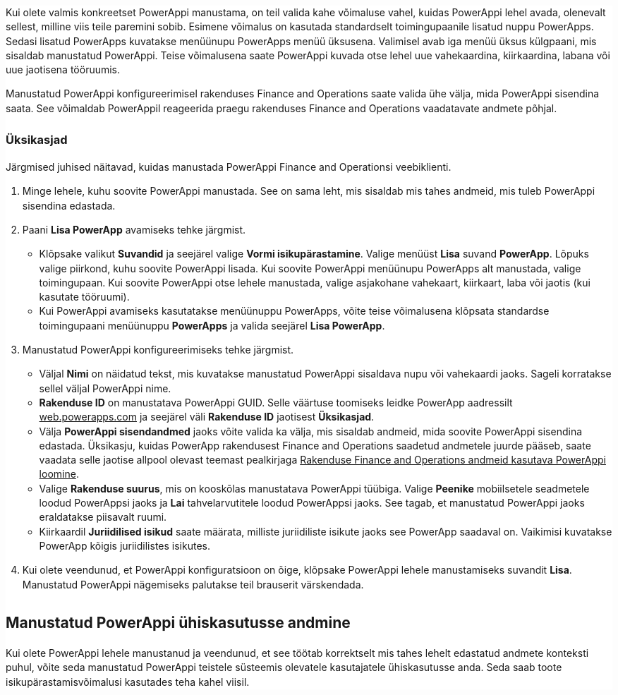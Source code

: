 Kui olete valmis konkreetset PowerAppi manustama, on teil valida kahe võimaluse vahel, kuidas PowerAppi lehel avada, olenevalt sellest, milline viis teile paremini sobib. Esimene võimalus on kasutada standardselt toimingupaanile lisatud nuppu PowerApps. Sedasi lisatud PowerApps kuvatakse menüünupu PowerApps menüü üksusena. Valimisel avab iga menüü üksus külgpaani, mis sisaldab manustatud PowerAppi. Teise võimalusena saate PowerAppi kuvada otse lehel uue vahekaardina, kiirkaardina, labana või uue jaotisena tööruumis.

Manustatud PowerAppi konfigureerimisel rakenduses Finance and Operations saate valida ühe välja, mida PowerAppi sisendina saata. See võimaldab PowerAppil reageerida praegu rakenduses Finance and Operations vaadatavate andmete põhjal.

### <a name="details"></a>Üksikasjad

Järgmised juhised näitavad, kuidas manustada PowerAppi Finance and Operationsi veebiklienti.

1. Minge lehele, kuhu soovite PowerAppi manustada. See on sama leht, mis sisaldab mis tahes andmeid, mis tuleb PowerAppi sisendina edastada.
2. Paani **Lisa PowerApp** avamiseks tehke järgmist.

    - Klõpsake valikut **Suvandid** ja seejärel valige **Vormi isikupärastamine**. Valige menüüst **Lisa** suvand **PowerApp**. Lõpuks valige piirkond, kuhu soovite PowerAppi lisada. Kui soovite PowerAppi menüünupu PowerApps alt manustada, valige toimingupaan. Kui soovite PowerAppi otse lehele manustada, valige asjakohane vahekaart, kiirkaart, laba või jaotis (kui kasutate tööruumi).
    - Kui PowerAppi avamiseks kasutatakse menüünuppu PowerApps, võite teise võimalusena klõpsata standardse toimingupaani menüünuppu **PowerApps** ja valida seejärel **Lisa PowerApp**.

3. Manustatud PowerAppi konfigureerimiseks tehke järgmist.

    - Väljal **Nimi** on näidatud tekst, mis kuvatakse manustatud PowerAppi sisaldava nupu või vahekaardi jaoks. Sageli korratakse sellel väljal PowerAppi nime.
    - **Rakenduse ID** on manustatava PowerAppi GUID. Selle väärtuse toomiseks leidke PowerApp aadressilt [web.powerapps.com](https://web.powerapps.com) ja seejärel väli **Rakenduse ID** jaotisest **Üksikasjad**.
    - Välja **PowerAppi sisendandmed** jaoks võite valida ka välja, mis sisaldab andmeid, mida soovite PowerAppi sisendina edastada. Üksikasju, kuidas PowerApp rakendusest Finance and Operations saadetud andmetele juurde pääseb, saate vaadata selle jaotise allpool olevast teemast pealkirjaga [Rakenduse Finance and Operations andmeid kasutava PowerAppi loomine](#building-a-powerapp-that-leverages-data-sent-from-finance-and-operations).
    - Valige **Rakenduse suurus**, mis on kooskõlas manustatava PowerAppi tüübiga. Valige **Peenike** mobiilsetele seadmetele loodud PowerAppsi jaoks ja **Lai** tahvelarvutitele loodud PowerAppsi jaoks. See tagab, et manustatud PowerAppi jaoks eraldatakse piisavalt ruumi.
    - Kiirkaardil **Juriidilised isikud** saate määrata, milliste juriidiliste isikute jaoks see PowerApp saadaval on. Vaikimisi kuvatakse PowerApp kõigis juriidilistes isikutes.

4. Kui olete veendunud, et PowerAppi konfiguratsioon on õige, klõpsake PowerAppi lehele manustamiseks suvandit **Lisa**. Manustatud PowerAppi nägemiseks palutakse teil brauserit värskendada.

## <a name="sharing-an-embedded-powerapp"></a>Manustatud PowerAppi ühiskasutusse andmine

Kui olete PowerAppi lehele manustanud ja veendunud, et see töötab korrektselt mis tahes lehelt edastatud andmete konteksti puhul, võite seda manustatud PowerAppi teistele süsteemis olevatele kasutajatele ühiskasutusse anda. Seda saab toote isikupärastamisvõimalusi kasutades teha kahel viisil.
